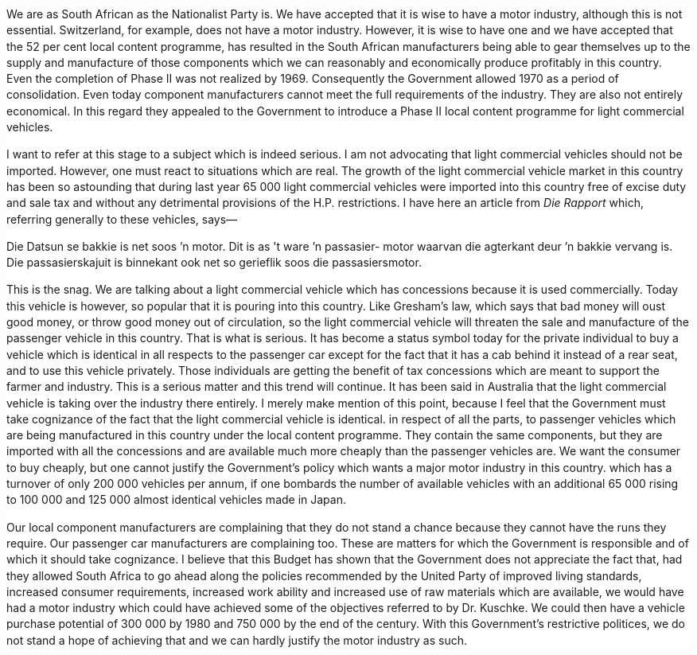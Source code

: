 <p>We are as South African as the Nationalist Party is. We have accepted that it is wise to have a motor industry, although this is not essential. Switzerland, for example, does not have a motor industry. However, it is wise to have one and we have accepted that the 52 per cent local content programme, has resulted in the South African manufacturers being able to gear themselves up to the supply and manufacture of those components which we can reasonably and economically produce profitably in this country. Even the completion of Phase II was not realized by 1969. Consequently the Government allowed 1970 as a period of consolidation. Even today component manufacturers cannot meet the full requirements of the industry. They are also not entirely economical. In this regard they appealed to the Government to introduce a Phase II local content programme for light commercial vehicles.</p>

<p>I want to refer at this stage to a subject which is indeed serious. I am not advocating that light commercial vehicles should not be imported. However, one must react to situations which are real. The growth of the light commercial vehicle market in this country has been so astounding that during last year 65 000 light commercial vehicles were imported into this country free of excise duty and sale tax and without any detrimental provisions of the H.P. restrictions. I have here an article from <i>Die Rapport</i> which, referring generally to these vehicles, says&#x2014;</p>

<block name="quote">Die Datsun se bakkie is net soos &#x2019;n motor. Dit is as 't ware &#x2019;n passasier- motor waarvan die agterkant deur &#x2019;n bakkie vervang is. Die passasierskajuit is binnekant ook net so gerieflik soos die passasiersmotor.</block>

<p>This is the snag. We are talking about a light commercial vehicle which has concessions because it is used commercially. Today this vehicle is however, so popular that it is pouring into this country. Like Gresham&#x2019;s law, which says that bad money will oust good money, or throw good money out of circulation, so the light commercial vehicle will threaten the sale and manufacture of the passenger vehicle in this country. That is what is serious. It has become a status symbol today for the private individual to buy a vehicle which is identical in all respects to the passenger car except for the fact that it has a cab behind it instead of a rear seat, and to use this vehicle privately. Those individuals are getting the benefit of tax concessions which are meant to support the farmer and industry. This is a serious matter and this trend will continue. It has been said in Australia that the light commercial vehicle is taking over the industry there entirely. I merely make mention of this point, because I feel that the Government must take cognizance of the fact that the light commercial vehicle is identical. in respect of all the parts, to passenger vehicles which are being manufactured in this country under the local content programme. They contain the same components, but they are imported with all the concessions and are available much more cheaply than the passenger vehicles are. We want the consumer to buy cheaply, but one cannot justify the Government&#x2019;s policy which wants a major motor industry in this country. which has a turnover of only 200 000 vehicles per annum, if one bombards the number of available vehicles with an additional 65 000 rising to 100 000 and 125 000 almost identical vehicles made in Japan.</p>

<p>Our local component manufacturers are complaining that they do not stand a chance because they cannot have the runs they <span class="col_9173-9174" refersTo="page_1720"/>require. Our passenger car manufacturers are complaining too. These are matters for which the Government is responsible and of which it should take cognizance. I believe that this Budget has shown that the Government does not appreciate the fact that, had they allowed South Africa to go ahead along the policies recommended by the United Party of improved living standards, increased consumer requirements, increased work ability and increased use of raw materials which are available, we would have had a motor industry which could have achieved some of the objectives referred to by Dr. Kuschke. We could then have a vehicle purchase potential of 300 000 by 1980 and 750 000 by the end of the century. With this Government&#x2019;s restrictive politices, we do not stand a hope of achieving that and we can hardly justify the motor industry as such.</p>

</speech>
